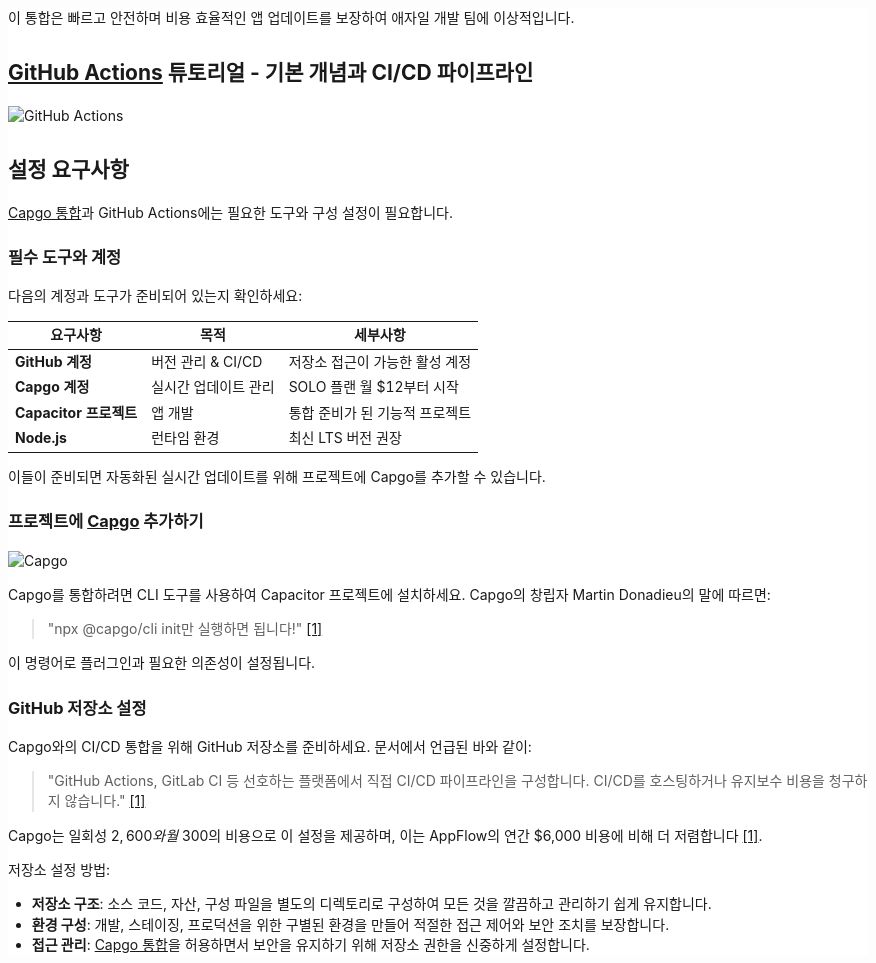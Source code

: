 이 통합은 빠르고 안전하며 비용 효율적인 앱 업데이트를 보장하여 애자일 개발 팀에 이상적입니다.

## [GitHub Actions](https://docs.github.com/actions) 튜토리얼 - 기본 개념과 CI/CD 파이프라인

![GitHub Actions](https://mars-images.imgix.net/seobot/screenshots/docs.github.com-90237daad1b336de5d9b7f1a85aa7441-2025-03-16.jpg?auto=compress)

<iframe src="https://www.youtube.com/embed/R8_veQiYBjI" aria-label="YouTube video player" frameborder="0" allow="accelerometer; autoplay; clipboard-write; encrypted-media; gyroscope; picture-in-picture; web-share" referrerpolicy="strict-origin-when-cross-origin" style="width: 100%; height: 500px;" allowfullscreen></iframe>

## 설정 요구사항

[Capgo 통합](https://capgo.app/docs/webapp/)과 GitHub Actions에는 필요한 도구와 구성 설정이 필요합니다.

### 필수 도구와 계정

다음의 계정과 도구가 준비되어 있는지 확인하세요:

| 요구사항 | 목적 | 세부사항 |
| --- | --- | --- |
| **GitHub 계정** | 버전 관리 & CI/CD | 저장소 접근이 가능한 활성 계정 |
| **Capgo 계정** | 실시간 업데이트 관리 | SOLO 플랜 월 $12부터 시작 |
| **Capacitor 프로젝트** | 앱 개발 | 통합 준비가 된 기능적 프로젝트 |
| **Node.js** | 런타임 환경 | 최신 LTS 버전 권장 |

이들이 준비되면 자동화된 실시간 업데이트를 위해 프로젝트에 Capgo를 추가할 수 있습니다.

### 프로젝트에 [Capgo](https://capgo.app/) 추가하기

![Capgo](https://mars-images.imgix.net/seobot/screenshots/capgo.app-26aea05b7e2e737b790a9becb40f7bc5-2025-03-16.jpg?auto=compress)

Capgo를 통합하려면 CLI 도구를 사용하여 Capacitor 프로젝트에 설치하세요. Capgo의 창립자 Martin Donadieu의 말에 따르면:

> "npx @capgo/cli init만 실행하면 됩니다!" [\[1\]](https://capgo.app/)

이 명령어로 플러그인과 필요한 의존성이 설정됩니다.

### GitHub 저장소 설정

Capgo와의 CI/CD 통합을 위해 GitHub 저장소를 준비하세요. 문서에서 언급된 바와 같이:

> "GitHub Actions, GitLab CI 등 선호하는 플랫폼에서 직접 CI/CD 파이프라인을 구성합니다. CI/CD를 호스팅하거나 유지보수 비용을 청구하지 않습니다." [\[1\]](https://capgo.app/)

Capgo는 일회성 $2,600와 월 ~$300의 비용으로 이 설정을 제공하며, 이는 AppFlow의 연간 $6,000 비용에 비해 더 저렴합니다 [\[1\]](https://capgo.app/).

저장소 설정 방법:

-   **저장소 구조**: 소스 코드, 자산, 구성 파일을 별도의 디렉토리로 구성하여 모든 것을 깔끔하고 관리하기 쉽게 유지합니다.
-   **환경 구성**: 개발, 스테이징, 프로덕션을 위한 구별된 환경을 만들어 적절한 접근 제어와 보안 조치를 보장합니다.
-   **접근 관리**: [Capgo 통합](https://capgo.app/consulting/)을 허용하면서 보안을 유지하기 위해 저장소 권한을 신중하게 설정합니다.
